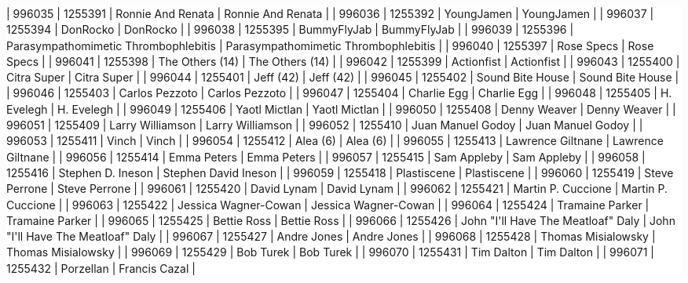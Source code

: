 | 996035 | 1255391 | Ronnie And Renata | Ronnie And Renata |
| 996036 | 1255392 | YoungJamen | YoungJamen |
| 996037 | 1255394 | DonRocko | DonRocko |
| 996038 | 1255395 | BummyFlyJab | BummyFlyJab |
| 996039 | 1255396 | Parasympathomimetic Thrombophlebitis | Parasympathomimetic Thrombophlebitis |
| 996040 | 1255397 | Rose Specs | Rose Specs |
| 996041 | 1255398 | The Others (14) | The Others (14) |
| 996042 | 1255399 | Actionfist | Actionfist |
| 996043 | 1255400 | Citra Super | Citra Super |
| 996044 | 1255401 | Jeff (42) | Jeff (42) |
| 996045 | 1255402 | Sound Bite House | Sound Bite House |
| 996046 | 1255403 | Carlos Pezzoto | Carlos Pezzoto |
| 996047 | 1255404 | Charlie Egg | Charlie Egg |
| 996048 | 1255405 | H. Evelegh | H. Evelegh |
| 996049 | 1255406 | Yaotl Mictlan | Yaotl Mictlan |
| 996050 | 1255408 | Denny Weaver | Denny Weaver |
| 996051 | 1255409 | Larry Williamson | Larry Williamson |
| 996052 | 1255410 | Juan Manuel Godoy | Juan Manuel Godoy |
| 996053 | 1255411 | Vinch | Vinch |
| 996054 | 1255412 | Alea (6) | Alea (6) |
| 996055 | 1255413 | Lawrence Giltnane | Lawrence Giltnane |
| 996056 | 1255414 | Emma Peters | Emma Peters |
| 996057 | 1255415 | Sam Appleby | Sam Appleby |
| 996058 | 1255416 | Stephen D. Ineson | Stephen David Ineson |
| 996059 | 1255418 | Plastiscene | Plastiscene |
| 996060 | 1255419 | Steve Perrone | Steve Perrone |
| 996061 | 1255420 | David Lynam | David Lynam |
| 996062 | 1255421 | Martin P. Cuccione | Martin P. Cuccione |
| 996063 | 1255422 | Jessica Wagner-Cowan | Jessica Wagner-Cowan |
| 996064 | 1255424 | Tramaine Parker | Tramaine Parker |
| 996065 | 1255425 | Bettie Ross | Bettie Ross |
| 996066 | 1255426 | John "I'll Have The Meatloaf" Daly | John "I'll Have The Meatloaf" Daly |
| 996067 | 1255427 | Andre Jones | Andre Jones |
| 996068 | 1255428 | Thomas Misialowsky | Thomas Misialowsky |
| 996069 | 1255429 | Bob Turek | Bob Turek |
| 996070 | 1255431 | Tim Dalton | Tim Dalton |
| 996071 | 1255432 | Porzellan | Francis Cazal |